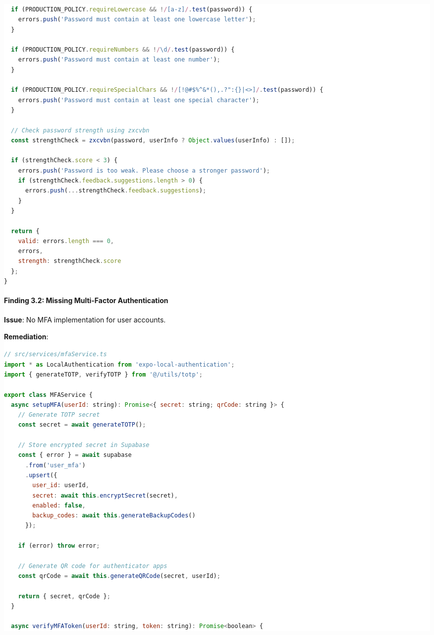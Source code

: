 ```javascript
  if (PRODUCTION_POLICY.requireLowercase && !/[a-z]/.test(password)) {
    errors.push('Password must contain at least one lowercase letter');
  }

  if (PRODUCTION_POLICY.requireNumbers && !/\d/.test(password)) {
    errors.push('Password must contain at least one number');
  }

  if (PRODUCTION_POLICY.requireSpecialChars && !/[!@#$%^&*(),.?":{}|<>]/.test(password)) {
    errors.push('Password must contain at least one special character');
  }

  // Check password strength using zxcvbn
  const strengthCheck = zxcvbn(password, userInfo ? Object.values(userInfo) : []);

  if (strengthCheck.score < 3) {
    errors.push('Password is too weak. Please choose a stronger password');
    if (strengthCheck.feedback.suggestions.length > 0) {
      errors.push(...strengthCheck.feedback.suggestions);
    }
  }

  return {
    valid: errors.length === 0,
    errors,
    strength: strengthCheck.score
  };
}
```

#### Finding 3.2: Missing Multi-Factor Authentication

**Issue**: No MFA implementation for user accounts.

**Remediation**:

```javascript
// src/services/mfaService.ts
import * as LocalAuthentication from 'expo-local-authentication';
import { generateTOTP, verifyTOTP } from '@/utils/totp';

export class MFAService {
  async setupMFA(userId: string): Promise<{ secret: string; qrCode: string }> {
    // Generate TOTP secret
    const secret = await generateTOTP();

    // Store encrypted secret in Supabase
    const { error } = await supabase
      .from('user_mfa')
      .upsert({
        user_id: userId,
        secret: await this.encryptSecret(secret),
        enabled: false,
        backup_codes: await this.generateBackupCodes()
      });

    if (error) throw error;

    // Generate QR code for authenticator apps
    const qrCode = await this.generateQRCode(secret, userId);

    return { secret, qrCode };
  }

  async verifyMFAToken(userId: string, token: string): Promise<boolean> {
```